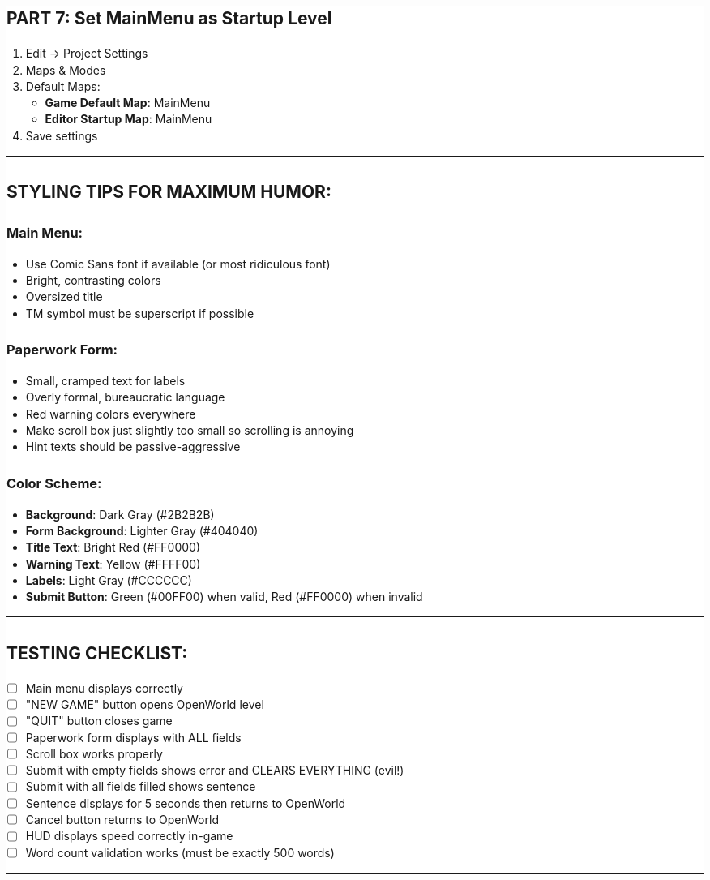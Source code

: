 
## PART 7: Set MainMenu as Startup Level

1. Edit → Project Settings
2. Maps & Modes
3. Default Maps:
   - **Game Default Map**: MainMenu
   - **Editor Startup Map**: MainMenu
4. Save settings

---

## STYLING TIPS FOR MAXIMUM HUMOR:

### Main Menu:
- Use Comic Sans font if available (or most ridiculous font)
- Bright, contrasting colors
- Oversized title
- TM symbol must be superscript if possible

### Paperwork Form:
- Small, cramped text for labels
- Overly formal, bureaucratic language
- Red warning colors everywhere
- Make scroll box just slightly too small so scrolling is annoying
- Hint texts should be passive-aggressive

### Color Scheme:
- **Background**: Dark Gray (#2B2B2B)
- **Form Background**: Lighter Gray (#404040)
- **Title Text**: Bright Red (#FF0000)
- **Warning Text**: Yellow (#FFFF00)
- **Labels**: Light Gray (#CCCCCC)
- **Submit Button**: Green (#00FF00) when valid, Red (#FF0000) when invalid

---

## TESTING CHECKLIST:

- [ ] Main menu displays correctly
- [ ] "NEW GAME" button opens OpenWorld level
- [ ] "QUIT" button closes game
- [ ] Paperwork form displays with ALL fields
- [ ] Scroll box works properly
- [ ] Submit with empty fields shows error and CLEARS EVERYTHING (evil!)
- [ ] Submit with all fields filled shows sentence
- [ ] Sentence displays for 5 seconds then returns to OpenWorld
- [ ] Cancel button returns to OpenWorld
- [ ] HUD displays speed correctly in-game
- [ ] Word count validation works (must be exactly 500 words)

---